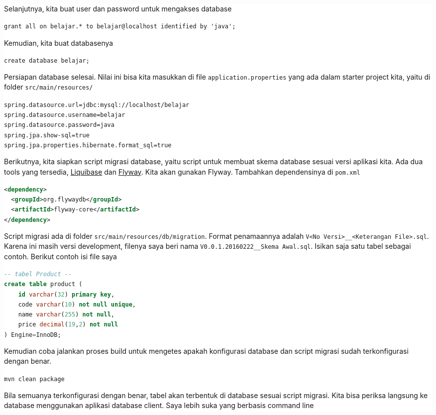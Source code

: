 Selanjutnya, kita buat user dan password untuk mengakses database

```
grant all on belajar.* to belajar@localhost identified by 'java';
```

Kemudian, kita buat databasenya

```
create database belajar;
```

Persiapan database selesai. Nilai ini bisa kita masukkan di file `application.properties` yang ada dalam starter project kita, yaitu di folder `src/main/resources/`

```
spring.datasource.url=jdbc:mysql://localhost/belajar
spring.datasource.username=belajar
spring.datasource.password=java
spring.jpa.show-sql=true
spring.jpa.properties.hibernate.format_sql=true
```

Berikutnya, kita siapkan script migrasi database, yaitu script untuk membuat skema database sesuai versi aplikasi kita. Ada dua tools yang tersedia, [Liquibase]() dan [Flyway](). Kita akan gunakan Flyway. Tambahkan dependensinya di `pom.xml`

```xml
<dependency>
  <groupId>org.flywaydb</groupId>
  <artifactId>flyway-core</artifactId>
</dependency>
```

Script migrasi ada di folder `src/main/resources/db/migration`. Format penamaannya adalah `V<No Versi>__<Keterangan File>.sql`. Karena ini masih versi development, filenya saya beri nama `V0.0.1.20160222__Skema Awal.sql`. Isikan saja satu tabel sebagai contoh. Berikut contoh isi file saya

```sql
-- tabel Product --
create table product (
    id varchar(32) primary key,
    code varchar(10) not null unique,
    name varchar(255) not null,
    price decimal(19,2) not null
) Engine=InnoDB;
```

Kemudian coba jalankan proses build untuk mengetes apakah konfigurasi database dan script migrasi sudah terkonfigurasi dengan benar.

```
mvn clean package
```

Bila semuanya terkonfigurasi dengan benar, tabel akan terbentuk di database sesuai script migrasi. Kita bisa periksa langsung ke database menggunakan aplikasi database client. Saya lebih suka yang berbasis command line
